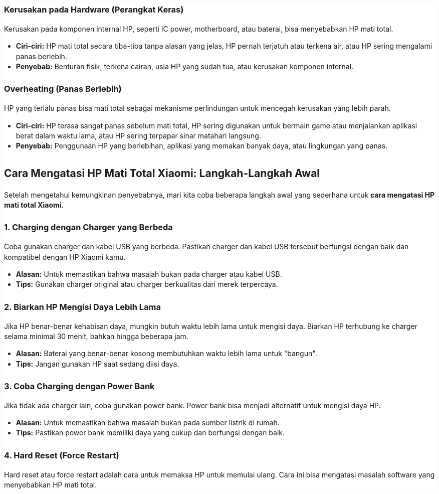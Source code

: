 ### Kerusakan pada Hardware (Perangkat Keras)

Kerusakan pada komponen internal HP, seperti IC power, motherboard, atau baterai, bisa menyebabkan HP mati total.

- **Ciri-ciri:** HP mati total secara tiba-tiba tanpa alasan yang jelas, HP pernah terjatuh atau terkena air, atau HP sering mengalami panas berlebih.
- **Penyebab:** Benturan fisik, terkena cairan, usia HP yang sudah tua, atau kerusakan komponen internal.

### Overheating (Panas Berlebih)

HP yang terlalu panas bisa mati total sebagai mekanisme perlindungan untuk mencegah kerusakan yang lebih parah.

- **Ciri-ciri:** HP terasa sangat panas sebelum mati total, HP sering digunakan untuk bermain game atau menjalankan aplikasi berat dalam waktu lama, atau HP sering terpapar sinar matahari langsung.
- **Penyebab:** Penggunaan HP yang berlebihan, aplikasi yang memakan banyak daya, atau lingkungan yang panas.

## Cara Mengatasi HP Mati Total Xiaomi: Langkah-Langkah Awal

Setelah mengetahui kemungkinan penyebabnya, mari kita coba beberapa langkah awal yang sederhana untuk **cara mengatasi HP mati total Xiaomi**.

### 1\. Charging dengan Charger yang Berbeda

Coba gunakan charger dan kabel USB yang berbeda. Pastikan charger dan kabel USB tersebut berfungsi dengan baik dan kompatibel dengan HP Xiaomi kamu.

- **Alasan:** Untuk memastikan bahwa masalah bukan pada charger atau kabel USB.
- **Tips:** Gunakan charger original atau charger berkualitas dari merek terpercaya.

### 2\. Biarkan HP Mengisi Daya Lebih Lama

Jika HP benar-benar kehabisan daya, mungkin butuh waktu lebih lama untuk mengisi daya. Biarkan HP terhubung ke charger selama minimal 30 menit, bahkan hingga beberapa jam.

- **Alasan:** Baterai yang benar-benar kosong membutuhkan waktu lebih lama untuk "bangun".
- **Tips:** Jangan gunakan HP saat sedang diisi daya.

### 3\. Coba Charging dengan Power Bank

Jika tidak ada charger lain, coba gunakan power bank. Power bank bisa menjadi alternatif untuk mengisi daya HP.

- **Alasan:** Untuk memastikan bahwa masalah bukan pada sumber listrik di rumah.
- **Tips:** Pastikan power bank memiliki daya yang cukup dan berfungsi dengan baik.

### 4\. Hard Reset (Force Restart)

Hard reset atau force restart adalah cara untuk memaksa HP untuk memulai ulang. Cara ini bisa mengatasi masalah software yang menyebabkan HP mati total.
